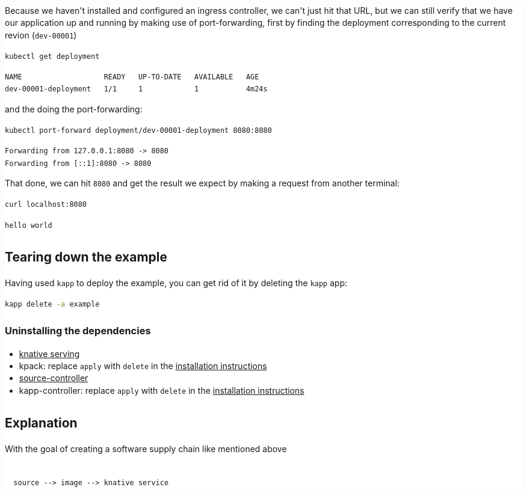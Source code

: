 Because we haven't installed and configured an ingress controller, we can't
just hit that URL, but we can still verify that we have our application up and
running by making use of port-forwarding, first by finding the deployment
corresponding to the current revion (`dev-00001`)

```bash
kubectl get deployment
```
```console
NAME                   READY   UP-TO-DATE   AVAILABLE   AGE
dev-00001-deployment   1/1     1            1           4m24s
```

and the doing the port-forwarding:

```bash
kubectl port-forward deployment/dev-00001-deployment 8080:8080
```
```console
Forwarding from 127.0.0.1:8080 -> 8080
Forwarding from [::1]:8080 -> 8080
```

That done, we can hit `8080` and get the result we expect by making a request
from another terminal:

```bash
curl localhost:8080
```
```console
hello world
```


## Tearing down the example

Having used `kapp` to deploy the example, you can get rid of it by deleting the
`kapp` app:

```bash
kapp delete -a example
```

### Uninstalling the dependencies

- [knative serving](https://knative.dev/docs/install/uninstall/)
- kpack: replace `apply` with `delete` in the [installation instructions](https://github.com/pivotal/kpack/blob/main/docs/install.md)
- [source-controller](https://fluxcd.io/docs/installation/#uninstall)
- kapp-controller: replace `apply` with `delete` in the [installation instructions](https://carvel.dev/kapp-controller/docs/latest/install/)

## Explanation

With the goal of creating a software supply chain like mentioned above

```

  source --> image --> knative service

```


[ClusterBuilder]: https://github.com/pivotal/kpack/blob/main/docs/builders.md#cluster-builders
[ClusterSupplyChain]: ../../site/content/docs/reference.md#ClusterSupplyChain
[Pipeline]: https://github.com/tektoncd/pipeline/blob/main/docs/pipelines.md
[Workload]: ../../site/content/docs/reference.md#Workload
[buildpacks]: https://buildpacks.io/
[Carvel]: https://carvel.dev/
[kapp-controller]: https://carvel.dev/kapp-controller/
[kapp]: https://carvel.dev/kapp
[knative-serving]: https://knative.dev/docs/serving/
[knative]: https://knative.dev/docs/
[kpack/Image]: https://github.com/pivotal/kpack/blob/main/docs/image.md
[kpack]: https://github.com/pivotal/kpack
[reference]: ../../site/content/docs/reference.md
[source-controller]: https://github.com/fluxcd/source-controller
[ytt]: https://carvel.dev/ytt
[tekton]: https://github.com/tektoncd/pipeline
[testing-sc]: ../testing-sc/README.md